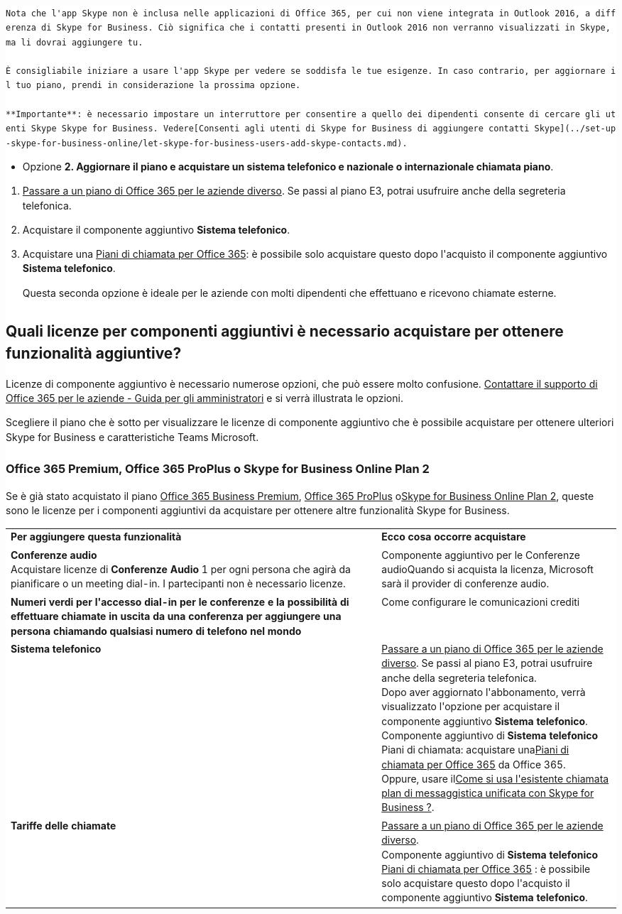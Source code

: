     Nota che l'app Skype non è inclusa nelle applicazioni di Office 365, per cui non viene integrata in Outlook 2016, a differenza di Skype for Business. Ciò significa che i contatti presenti in Outlook 2016 non verranno visualizzati in Skype, ma li dovrai aggiungere tu.
    
    È consigliabile iniziare a usare l'app Skype per vedere se soddisfa le tue esigenze. In caso contrario, per aggiornare il tuo piano, prendi in considerazione la prossima opzione.
    
    **Importante**: è necessario impostare un interruttore per consentire a quello dei dipendenti consente di cercare gli utenti Skype Skype for Business. Vedere[Consenti agli utenti di Skype for Business di aggiungere contatti Skype](../set-up-skype-for-business-online/let-skype-for-business-users-add-skype-contacts.md).
    
- Opzione **2. Aggiornare il piano e acquistare un sistema telefonico e nazionale o internazionale chiamata piano**.
    
1. [Passare a un piano di Office 365 per le aziende diverso](https://support.office.com/article/73318661-8f33-478b-bcc7-fb8d69dbb22a). Se passi al piano E3, potrai usufruire anche della segreteria telefonica. 
    
2. Acquistare il componente aggiuntivo **Sistema telefonico**.
    
3. Acquistare una [Piani di chiamata per Office 365](calling-plans-for-office-365.md): è possibile solo acquistare questo dopo l'acquisto il componente aggiuntivo **Sistema telefonico**.
    
    Questa seconda opzione è ideale per le aziende con molti dipendenti che effettuano e ricevono chiamate esterne. 
    
## Quali licenze per componenti aggiuntivi è necessario acquistare per ottenere funzionalità aggiuntive?
<a name="bkmk_whichaddons"> </a>

Licenze di componente aggiuntivo è necessario numerose opzioni, che può essere molto confusione. [Contattare il supporto di Office 365 per le aziende - Guida per gli amministratori](https://support.office.com/article/32a17ca7-6fa0-4870-8a8d-e25ba4ccfd4b) e si verrà illustrata le opzioni.
  
Scegliere il piano che è sotto per visualizzare le licenze di componente aggiuntivo che è possibile acquistare per ottenere ulteriori Skype for Business e caratteristiche Teams Microsoft.
  
### Office 365 Premium, Office 365 ProPlus o Skype for Business Online Plan 2

Se è già stato acquistato il piano [Office 365 Business Premium](https://products.office.com/en-us/business/office-365-business-premium), [Office 365 ProPlus](https://products.office.com/en-us/business/office-365-proplus-business-software) o[Skype for Business Online Plan 2](https://products.office.com/en-us/skype-for-business/online), queste sono le licenze per i componenti aggiuntivi da acquistare per ottenere altre funzionalità Skype for Business.
  
|||
|:-----|:-----|
|**Per aggiungere questa funzionalità** <br/> |**Ecco cosa occorre acquistare** <br/> |
|**Conferenze audio** <br/> Acquistare licenze di **Conferenze Audio** 1 per ogni persona che agirà da pianificare o un meeting dial-in. I partecipanti non è necessario licenze. <br/> |Componente aggiuntivo per le Conferenze audioQuando si acquista la licenza, Microsoft sarà il provider di conferenze audio. |
|**Numeri verdi per l'accesso dial-in per le conferenze e la possibilità di effettuare chiamate in uscita da una conferenza per aggiungere una persona chiamando qualsiasi numero di telefono nel mondo** <br/> |Come configurare le comunicazioni crediti|
|**Sistema telefonico** <br/> |[Passare a un piano di Office 365 per le aziende diverso](https://support.office.com/article/73318661-8f33-478b-bcc7-fb8d69dbb22a). Se passi al piano E3, potrai usufruire anche della segreteria telefonica.  <br/>  Dopo aver aggiornato l'abbonamento, verrà visualizzato l'opzione per acquistare il componente aggiuntivo **Sistema telefonico**.  <br/>  Componente aggiuntivo di **Sistema telefonico** <br/>  Piani di chiamata: acquistare una[Piani di chiamata per Office 365](calling-plans-for-office-365.md) da Office 365. <br/>  Oppure, usare il[Come si usa l'esistente chiamata plan di messaggistica unificata con Skype for Business ?](3ed752b1-5983-43f9-bcfd-760619ab40a7.md#bkmk_existing).  <br/> |
|**Tariffe delle chiamate** <br/> |[Passare a un piano di Office 365 per le aziende diverso](https://support.office.com/article/73318661-8f33-478b-bcc7-fb8d69dbb22a).  <br/>  Componente aggiuntivo di **Sistema telefonico** <br/> [Piani di chiamata per Office 365](calling-plans-for-office-365.md) : è possibile solo acquistare questo dopo l'acquisto il componente aggiuntivo **Sistema telefonico**.  <br/> |
   